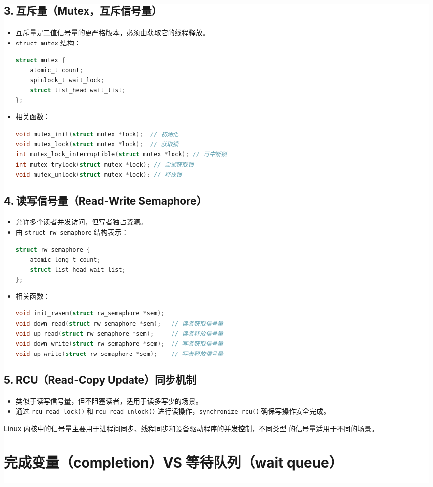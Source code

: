 ## 3. 互斥量（Mutex，互斥信号量）
   - 互斥量是二值信号量的更严格版本，必须由获取它的线程释放。
   - `struct mutex` 结构：
     ```c
     struct mutex {
         atomic_t count;
         spinlock_t wait_lock;
         struct list_head wait_list;
     };
     ```
   - 相关函数：
     ```c
     void mutex_init(struct mutex *lock);  // 初始化
     void mutex_lock(struct mutex *lock);  // 获取锁
     int mutex_lock_interruptible(struct mutex *lock); // 可中断锁
     int mutex_trylock(struct mutex *lock); // 尝试获取锁
     void mutex_unlock(struct mutex *lock); // 释放锁
     ```

## 4. 读写信号量（Read-Write Semaphore）
   - 允许多个读者并发访问，但写者独占资源。
   - 由 `struct rw_semaphore` 结构表示：
     ```c
     struct rw_semaphore {
         atomic_long_t count;
         struct list_head wait_list;
     };
     ```
   - 相关函数：
     ```c
     void init_rwsem(struct rw_semaphore *sem);
     void down_read(struct rw_semaphore *sem);   // 读者获取信号量
     void up_read(struct rw_semaphore *sem);     // 读者释放信号量
     void down_write(struct rw_semaphore *sem);  // 写者获取信号量
     void up_write(struct rw_semaphore *sem);    // 写者释放信号量
     ```

## 5. RCU（Read-Copy Update）同步机制
   - 类似于读写信号量，但不阻塞读者，适用于读多写少的场景。
   - 通过 `rcu_read_lock()` 和 `rcu_read_unlock()` 进行读操作，`synchronize_rcu()`
     确保写操作安全完成。

Linux 内核中的信号量主要用于进程间同步、线程同步和设备驱动程序的并发控制，不同类型
的信号量适用于不同的场景。

# 完成变量（**completion**）VS 等待队列（**wait queue**）

---

